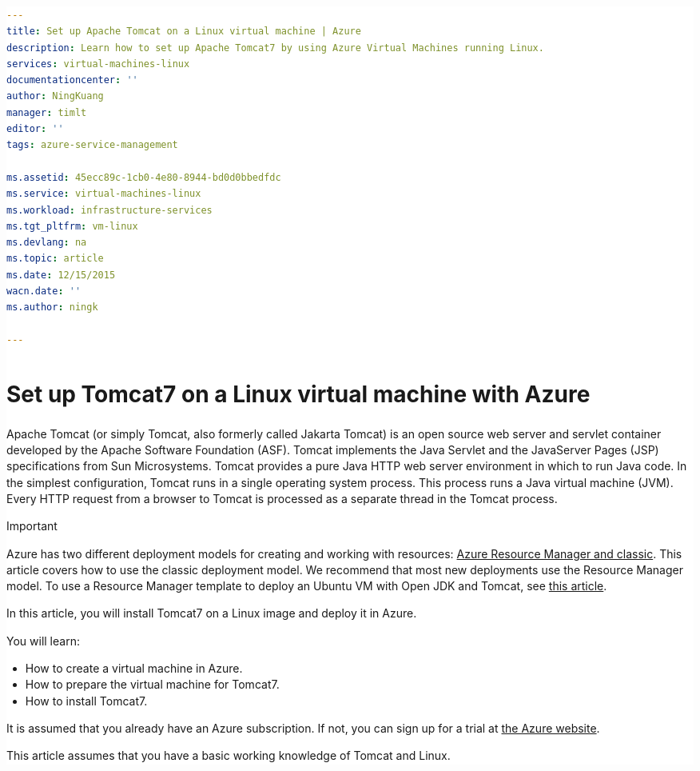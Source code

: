 ```yaml
---
title: Set up Apache Tomcat on a Linux virtual machine | Azure
description: Learn how to set up Apache Tomcat7 by using Azure Virtual Machines running Linux.
services: virtual-machines-linux
documentationcenter: ''
author: NingKuang
manager: timlt
editor: ''
tags: azure-service-management

ms.assetid: 45ecc89c-1cb0-4e80-8944-bd0d0bbedfdc
ms.service: virtual-machines-linux
ms.workload: infrastructure-services
ms.tgt_pltfrm: vm-linux
ms.devlang: na
ms.topic: article
ms.date: 12/15/2015
wacn.date: ''
ms.author: ningk

---
```

# Set up Tomcat7 on a Linux virtual machine with Azure
Apache Tomcat (or simply Tomcat, also formerly called Jakarta Tomcat) is an open source web server and servlet container developed by the Apache Software Foundation (ASF). Tomcat implements the Java Servlet and the JavaServer Pages (JSP) specifications from Sun Microsystems. Tomcat provides a pure Java HTTP web server environment in which to run Java code. In the simplest configuration, Tomcat runs in a single operating system process. This process runs a Java virtual machine (JVM). Every HTTP request from a browser to Tomcat is processed as a separate thread in the Tomcat process.  

> [!IMPORTANT]
> Azure has two different deployment models for creating and working with resources: [Azure Resource Manager and classic](../azure-resource-manager/resource-manager-deployment-model.md). This article covers how to use the classic deployment model. We recommend that most new deployments use the Resource Manager model. To use a Resource Manager template to deploy an Ubuntu VM with Open JDK and Tomcat, see [this article](https://github.com/Azure/azure-quickstart-templates/tree/master/openjdk-tomcat-ubuntu-vm/).

In this article, you will install Tomcat7 on a Linux image and deploy it in Azure.  

You will learn:  

* How to create a virtual machine in Azure.
* How to prepare the virtual machine for Tomcat7.
* How to install Tomcat7.

It is assumed that you already have an Azure subscription.  If not, you can sign up for a trial at [the Azure website](https://www.azure.cn/).

This article assumes that you have a basic working knowledge of Tomcat and Linux.  


[1]: ./media/virtual-machines-linux-classic-setup-tomcat/virtual-machines-linux-setup-tomcat7-linux-01.png
[2]: ./media/virtual-machines-linux-classic-setup-tomcat/virtual-machines-linux-setup-tomcat7-linux-02.png
[3]: ./media/virtual-machines-linux-classic-setup-tomcat/virtual-machines-linux-setup-tomcat7-linux-03.png
[4]: ./media/virtual-machines-linux-classic-setup-tomcat/virtual-machines-linux-setup-tomcat7-linux-04.png
[5]: ./media/virtual-machines-linux-classic-setup-tomcat/virtual-machines-linux-setup-tomcat7-linux-05.png
[6]: ./media/virtual-machines-linux-classic-setup-tomcat/virtual-machines-linux-setup-tomcat7-linux-06.png
[7]: ./media/virtual-machines-linux-classic-setup-tomcat/virtual-machines-linux-setup-tomcat7-linux-07.png
[8]: ./media/virtual-machines-linux-classic-setup-tomcat/virtual-machines-linux-setup-tomcat7-linux-08.png
[9]: ./media/virtual-machines-linux-classic-setup-tomcat/virtual-machines-linux-setup-tomcat7-linux-09.png
[10]: ./media/virtual-machines-linux-classic-setup-tomcat/virtual-machines-linux-setup-tomcat7-linux-10.png
[11]: ./media/virtual-machines-linux-classic-setup-tomcat/virtual-machines-linux-setup-tomcat7-linux-11.png
[12]: ./media/virtual-machines-linux-classic-setup-tomcat/virtual-machines-linux-setup-tomcat7-linux-12.png
[13]: ./media/virtual-machines-linux-classic-setup-tomcat/virtual-machines-linux-setup-tomcat7-linux-13.png
[14]: ./media/virtual-machines-linux-classic-setup-tomcat/virtual-machines-linux-setup-tomcat7-linux-14.png
[15]: ./media/virtual-machines-linux-classic-setup-tomcat/virtual-machines-linux-setup-tomcat7-linux-15.png
[16]: ./media/virtual-machines-linux-classic-setup-tomcat/virtual-machines-linux-setup-tomcat7-linux-16.png
[17]: ./media/virtual-machines-linux-classic-setup-tomcat/virtual-machines-linux-setup-tomcat7-linux-17.png
[18]: ./media/virtual-machines-linux-classic-setup-tomcat/virtual-machines-linux-setup-tomcat7-linux-18.png